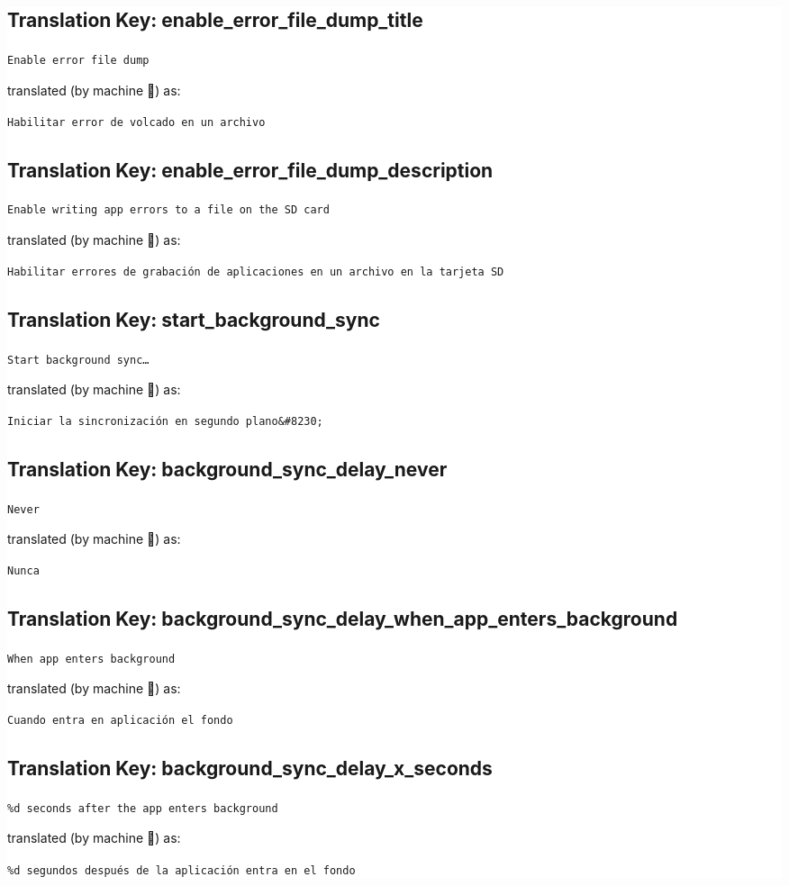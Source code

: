 
## Translation Key: enable_error_file_dump_title
```
Enable error file dump
```
translated (by machine 🤖) as:
```
Habilitar error de volcado en un archivo
```


## Translation Key: enable_error_file_dump_description
```
Enable writing app errors to a file on the SD card
```
translated (by machine 🤖) as:
```
Habilitar errores de grabación de aplicaciones en un archivo en la tarjeta SD
```


## Translation Key: start_background_sync
```
Start background sync…
```
translated (by machine 🤖) as:
```
Iniciar la sincronización en segundo plano&#8230;
```


## Translation Key: background_sync_delay_never
```
Never
```
translated (by machine 🤖) as:
```
Nunca
```


## Translation Key: background_sync_delay_when_app_enters_background
```
When app enters background
```
translated (by machine 🤖) as:
```
Cuando entra en aplicación el fondo
```


## Translation Key: background_sync_delay_x_seconds
```
%d seconds after the app enters background
```
translated (by machine 🤖) as:
```
%d segundos después de la aplicación entra en el fondo
```
